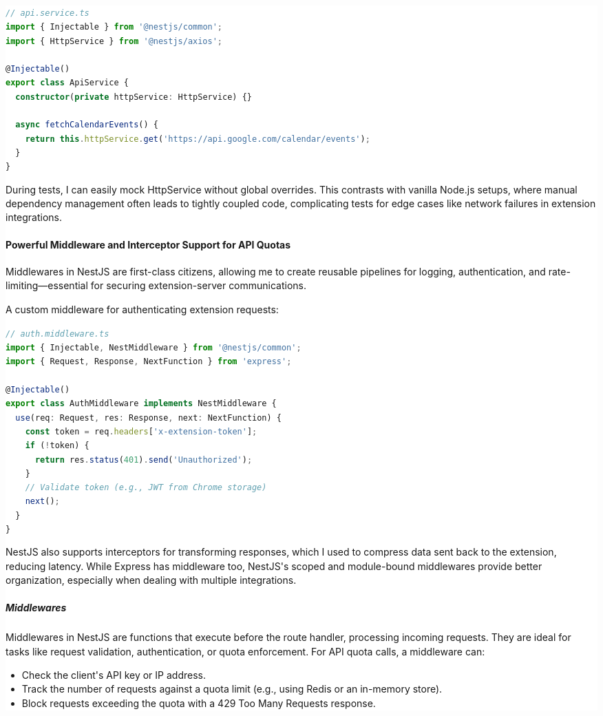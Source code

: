 ```typescript
// api.service.ts
import { Injectable } from '@nestjs/common';
import { HttpService } from '@nestjs/axios';

@Injectable()
export class ApiService {
  constructor(private httpService: HttpService) {}

  async fetchCalendarEvents() {
    return this.httpService.get('https://api.google.com/calendar/events');
  }
}
```
During tests, I can easily mock HttpService without global overrides. This contrasts with vanilla Node.js setups, where manual dependency management often leads to tightly coupled code, complicating tests for edge cases like network failures in extension integrations.

#### Powerful Middleware and Interceptor Support for API Quotas

Middlewares in NestJS are first-class citizens, allowing me to create reusable pipelines for logging, authentication, and rate-limiting—essential for securing extension-server communications.

A custom middleware for authenticating extension requests:

```ts
// auth.middleware.ts
import { Injectable, NestMiddleware } from '@nestjs/common';
import { Request, Response, NextFunction } from 'express';

@Injectable()
export class AuthMiddleware implements NestMiddleware {
  use(req: Request, res: Response, next: NextFunction) {
    const token = req.headers['x-extension-token'];
    if (!token) {
      return res.status(401).send('Unauthorized');
    }
    // Validate token (e.g., JWT from Chrome storage)
    next();
  }
}
```
NestJS also supports interceptors for transforming responses, which I used to compress data sent back to the extension, reducing latency. While Express has middleware too, NestJS's scoped and module-bound middlewares provide better organization, especially when dealing with multiple integrations.

##### Middlewares

Middlewares in NestJS are functions that execute before the route handler, processing incoming requests. They are ideal for tasks like request validation, authentication, or quota enforcement. For API quota calls, a middleware can:

* Check the client's API key or IP address.
* Track the number of requests against a quota limit (e.g., using Redis or an in-memory store).
* Block requests exceeding the quota with a 429 Too Many Requests response.
